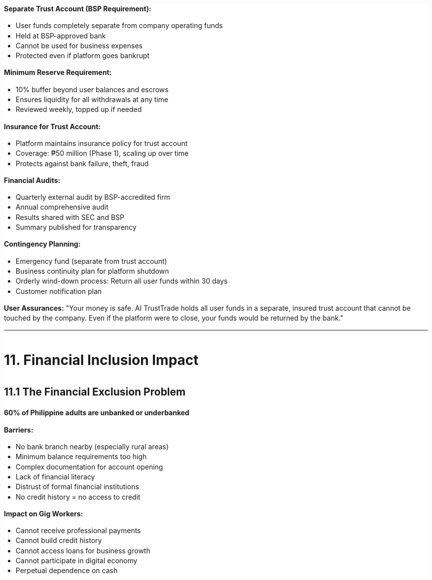**Separate Trust Account (BSP Requirement):**
- User funds completely separate from company operating funds
- Held at BSP-approved bank
- Cannot be used for business expenses
- Protected even if platform goes bankrupt

**Minimum Reserve Requirement:**
- 10% buffer beyond user balances and escrows
- Ensures liquidity for all withdrawals at any time
- Reviewed weekly, topped up if needed

**Insurance for Trust Account:**
- Platform maintains insurance policy for trust account
- Coverage: ₱50 million (Phase 1), scaling up over time
- Protects against bank failure, theft, fraud

**Financial Audits:**
- Quarterly external audit by BSP-accredited firm
- Annual comprehensive audit
- Results shared with SEC and BSP
- Summary published for transparency

**Contingency Planning:**
- Emergency fund (separate from trust account)
- Business continuity plan for platform shutdown
- Orderly wind-down process: Return all user funds within 30 days
- Customer notification plan

**User Assurances:**
"Your money is safe. AI TrustTrade holds all user funds in a separate, insured trust account that cannot be touched by the company. Even if the platform were to close, your funds would be returned by the bank."

---

# 11. Financial Inclusion Impact

## 11.1 The Financial Exclusion Problem

**60% of Philippine adults are unbanked or underbanked**

**Barriers:**
- No bank branch nearby (especially rural areas)
- Minimum balance requirements too high
- Complex documentation for account opening
- Lack of financial literacy
- Distrust of formal financial institutions
- No credit history = no access to credit

**Impact on Gig Workers:**
- Cannot receive professional payments
- Cannot build credit history
- Cannot access loans for business growth
- Cannot participate in digital economy
- Perpetual dependence on cash
